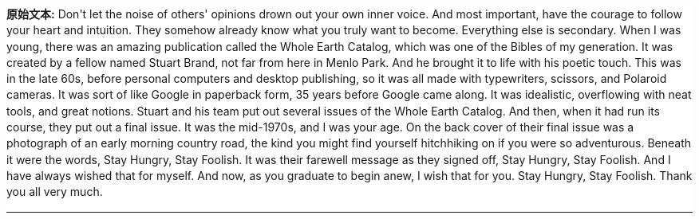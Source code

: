 **原始文本:**
Don't let the noise of others' opinions drown out your own inner voice. And most important, have the courage to follow your heart and intuition. They somehow already know what you truly want to become. Everything else is secondary. When I was young, there was an amazing publication called the Whole Earth Catalog, which was one of the Bibles of my generation. It was created by a fellow named Stuart Brand, not far from here in Menlo Park. And he brought it to life with his poetic touch. This was in the late 60s, before personal computers and desktop publishing, so it was all made with typewriters, scissors, and Polaroid cameras. It was sort of like Google in paperback form, 35 years before Google came along. It was idealistic, overflowing with neat tools, and great notions. Stuart and his team put out several issues of the Whole Earth Catalog. And then, when it had run its course, they put out a final issue. It was the mid-1970s, and I was your age. On the back cover of their final issue was a photograph of an early morning country road, the kind you might find yourself hitchhiking on if you were so adventurous. Beneath it were the words, Stay Hungry, Stay Foolish. It was their farewell message as they signed off, Stay Hungry, Stay Foolish. And I have always wished that for myself. And now, as you graduate to begin anew, I wish that for you. Stay Hungry, Stay Foolish. Thank you all very much.

---

